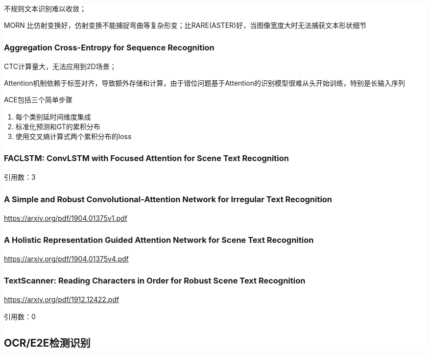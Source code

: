 不规则文本识别难以收敛；

MORN 比仿射变换好，仿射变换不能捕捉弯曲等复杂形变；比RARE(ASTER)好，当图像宽度大时无法捕获文本形状细节



### Aggregation Cross-Entropy for Sequence Recognition 



CTC计算量大，无法应用到2D场景；

Attention机制依赖于标签对齐，导致额外存储和计算，由于错位问题基于Attention的识别模型很难从头开始训练，特别是长输入序列



ACE包括三个简单步骤

1. 每个类别延时间维度集成
2. 标准化预测和GT的累积分布
3. 使用交叉熵计算式两个累积分布的loss



### FACLSTM: ConvLSTM with Focused Attention for Scene Text Recognition

引用数：3



### A Simple and Robust Convolutional-Attention Network for Irregular Text Recognition

<https://arxiv.org/pdf/1904.01375v1.pdf>



### A Holistic Representation Guided Attention Network for Scene Text Recognition

 <https://arxiv.org/pdf/1904.01375v4.pdf>





### TextScanner: Reading Characters in Order for Robust Scene Text Recognition

<https://arxiv.org/pdf/1912.12422.pdf>

引用数：0





 





## OCR/E2E检测识别
